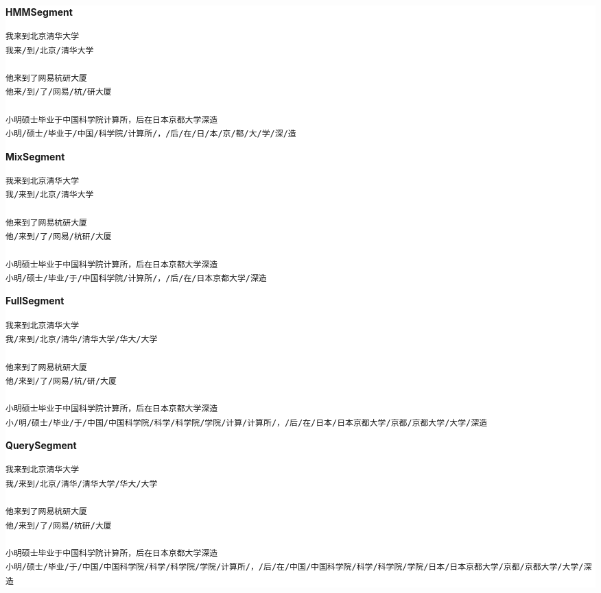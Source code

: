 **HMMSegment**

```
我来到北京清华大学
我来/到/北京/清华大学

他来到了网易杭研大厦
他来/到/了/网易/杭/研大厦

小明硕士毕业于中国科学院计算所，后在日本京都大学深造
小明/硕士/毕业于/中国/科学院/计算所/，/后/在/日/本/京/都/大/学/深/造

```

**MixSegment**

```
我来到北京清华大学
我/来到/北京/清华大学

他来到了网易杭研大厦
他/来到/了/网易/杭研/大厦

小明硕士毕业于中国科学院计算所，后在日本京都大学深造
小明/硕士/毕业/于/中国科学院/计算所/，/后/在/日本京都大学/深造

```

**FullSegment**

```
我来到北京清华大学
我/来到/北京/清华/清华大学/华大/大学

他来到了网易杭研大厦
他/来到/了/网易/杭/研/大厦

小明硕士毕业于中国科学院计算所，后在日本京都大学深造
小/明/硕士/毕业/于/中国/中国科学院/科学/科学院/学院/计算/计算所/，/后/在/日本/日本京都大学/京都/京都大学/大学/深造

```

**QuerySegment**

```
我来到北京清华大学
我/来到/北京/清华/清华大学/华大/大学

他来到了网易杭研大厦
他/来到/了/网易/杭研/大厦

小明硕士毕业于中国科学院计算所，后在日本京都大学深造
小明/硕士/毕业/于/中国/中国科学院/科学/科学院/学院/计算所/，/后/在/中国/中国科学院/科学/科学院/学院/日本/日本京都大学/京都/京都大学/大学/深造

```
